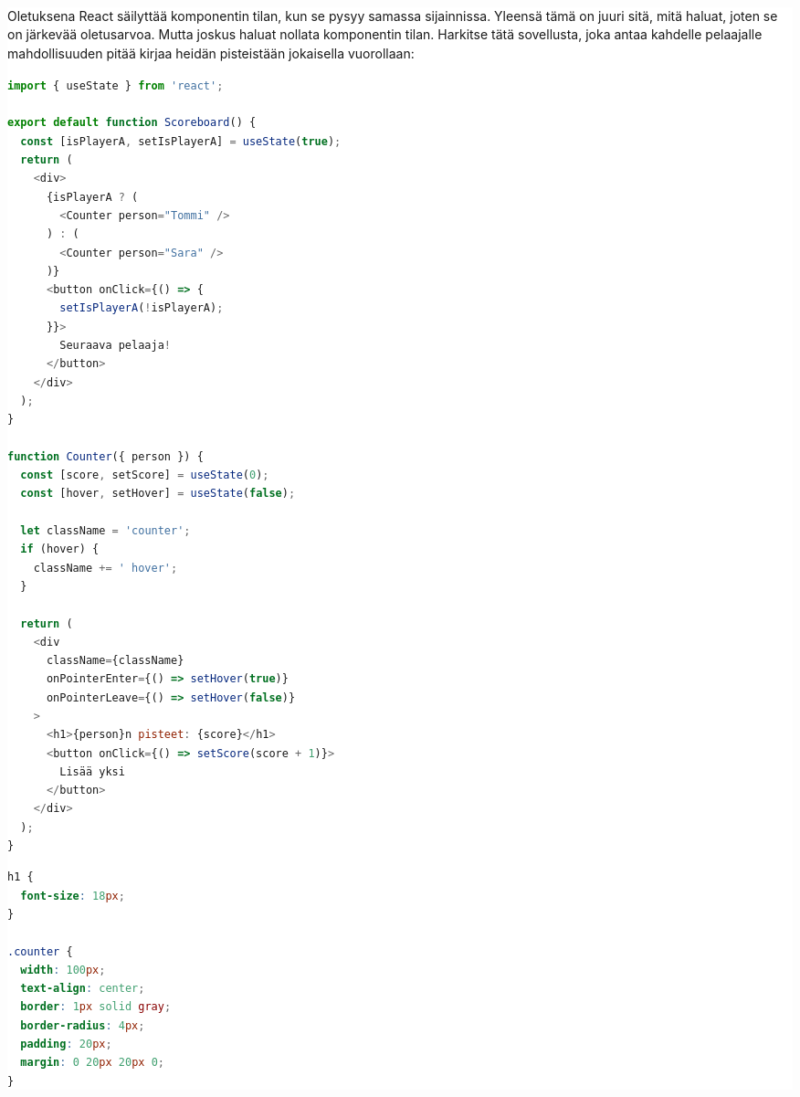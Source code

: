 Oletuksena React säilyttää komponentin tilan, kun se pysyy samassa sijainnissa. Yleensä tämä on juuri sitä, mitä haluat, joten se on järkevää oletusarvoa. Mutta joskus haluat nollata komponentin tilan. Harkitse tätä sovellusta, joka antaa kahdelle pelaajalle mahdollisuuden pitää kirjaa heidän pisteistään jokaisella vuorollaan:

<Sandpack>

```js
import { useState } from 'react';

export default function Scoreboard() {
  const [isPlayerA, setIsPlayerA] = useState(true);
  return (
    <div>
      {isPlayerA ? (
        <Counter person="Tommi" />
      ) : (
        <Counter person="Sara" />
      )}
      <button onClick={() => {
        setIsPlayerA(!isPlayerA);
      }}>
        Seuraava pelaaja!
      </button>
    </div>
  );
}

function Counter({ person }) {
  const [score, setScore] = useState(0);
  const [hover, setHover] = useState(false);

  let className = 'counter';
  if (hover) {
    className += ' hover';
  }

  return (
    <div
      className={className}
      onPointerEnter={() => setHover(true)}
      onPointerLeave={() => setHover(false)}
    >
      <h1>{person}n pisteet: {score}</h1>
      <button onClick={() => setScore(score + 1)}>
        Lisää yksi
      </button>
    </div>
  );
}
```

```css
h1 {
  font-size: 18px;
}

.counter {
  width: 100px;
  text-align: center;
  border: 1px solid gray;
  border-radius: 4px;
  padding: 20px;
  margin: 0 20px 20px 0;
}
```